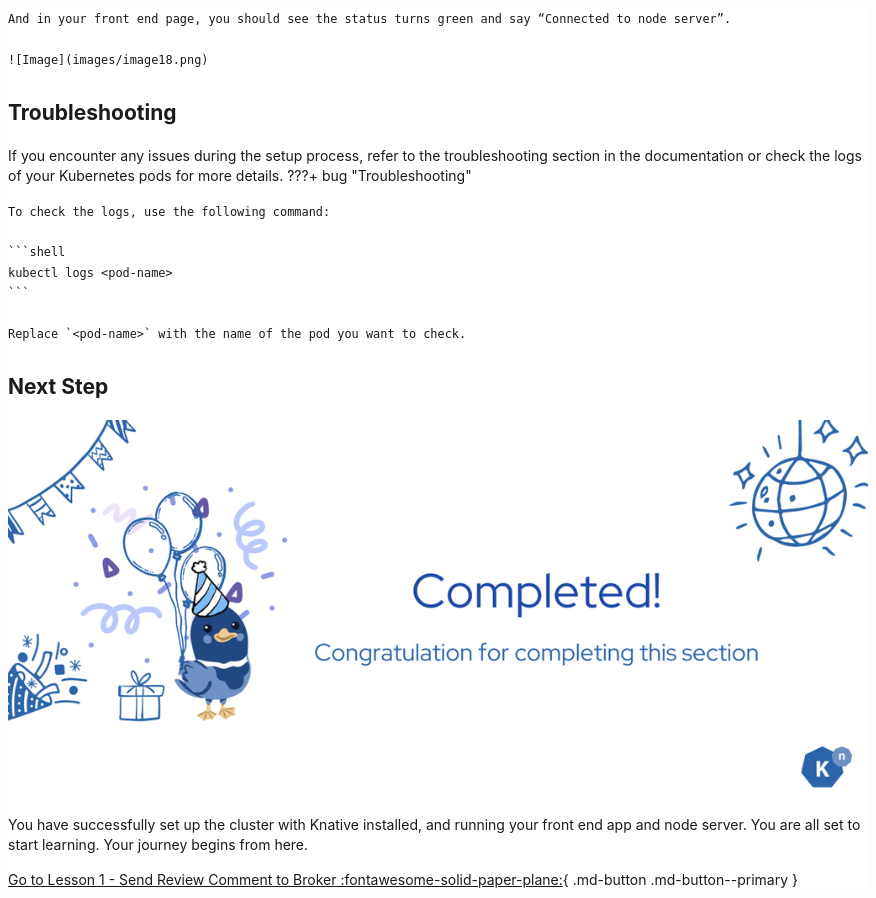     And in your front end page, you should see the status turns green and say “Connected to node server”.

    ![Image](images/image18.png)

## **Troubleshooting**
If you encounter any issues during the setup process, refer to the troubleshooting section in the documentation or check the logs of your Kubernetes pods for more details.
???+ bug "Troubleshooting"

    To check the logs, use the following command:

    ```shell
    kubectl logs <pod-name>
    ```

    Replace `<pod-name>` with the name of the pod you want to check.

## **Next Step**
![Image](images/image5.png)

You have successfully set up the cluster with Knative installed, and running your front end app and node server. You are all set to start learning. Your journey begins from here.

[Go to Lesson 1 - Send Review Comment to Broker :fontawesome-solid-paper-plane:](../../bookstore/page-1/pg1-review-svc-1.md){ .md-button .md-button--primary }